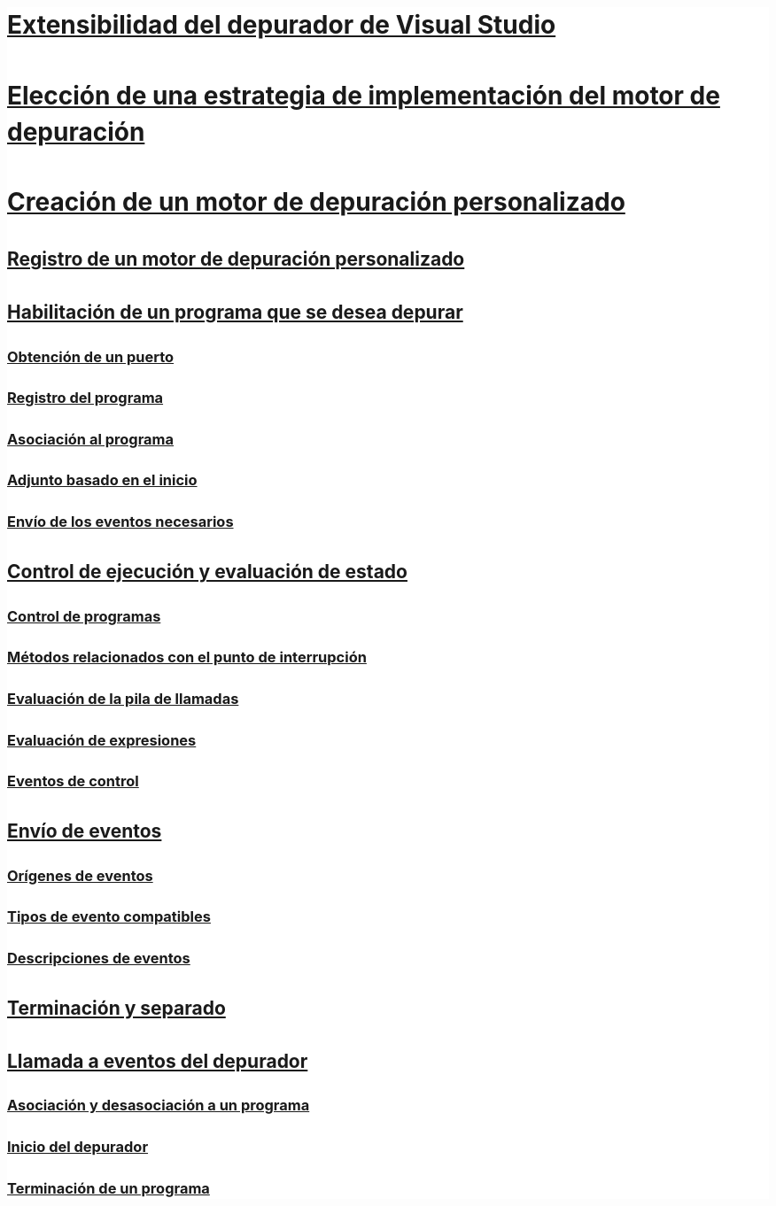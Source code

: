 # [Extensibilidad del depurador de Visual Studio](visual-studio-debugger-extensibility.md)
# [Elección de una estrategia de implementación del motor de depuración](choosing-a-debug-engine-implementation-strategy.md)
# [Creación de un motor de depuración personalizado](creating-a-custom-debug-engine.md)
## [Registro de un motor de depuración personalizado](registering-a-custom-debug-engine.md)
## [Habilitación de un programa que se desea depurar](enabling-a-program-to-be-debugged.md)
### [Obtención de un puerto](getting-a-port.md)
### [Registro del programa](registering-the-program.md)
### [Asociación al programa](attaching-to-the-program.md)
### [Adjunto basado en el inicio](launch-based-attachment.md)
### [Envío de los eventos necesarios](sending-the-required-events.md)
## [Control de ejecución y evaluación de estado](execution-control-and-state-evaluation.md)
### [Control de programas](program-control.md)
### [Métodos relacionados con el punto de interrupción](breakpoint-related-methods.md)
### [Evaluación de la pila de llamadas](call-stack-evaluation.md)
### [Evaluación de expresiones](expression-evaluation-visual-studio-debugging-sdk.md)
### [Eventos de control](control-events.md)
## [Envío de eventos](sending-events.md)
### [Orígenes de eventos](event-sources-visual-studio-sdk.md)
### [Tipos de evento compatibles](supported-event-types.md)
### [Descripciones de eventos](event-descriptions.md)
## [Terminación y separado](termination-and-detaching.md)
## [Llamada a eventos del depurador](calling-debugger-events.md)
### [Asociación y desasociación a un programa](attaching-and-detaching-to-a-program.md)
### [Inicio del depurador](launching-the-debugger.md)
### [Terminación de un programa](terminating-a-program.md)